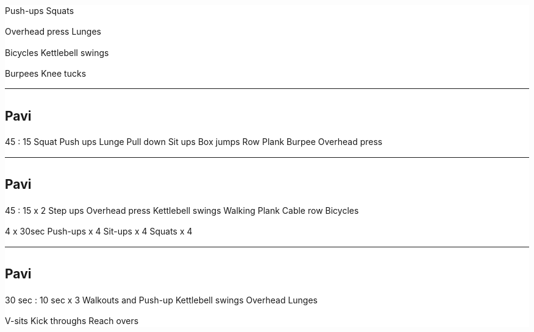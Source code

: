 Push-ups 
Squats 

Overhead press 
Lunges 

Bicycles 
Kettlebell swings 

Burpees 
Knee tucks 

-----
## Pavi  ## 

45 : 15
Squat
Push ups
Lunge
Pull down
Sit ups
Box jumps
Row
Plank
Burpee
Overhead press

-----
## Pavi  ## 

45 : 15 x 2 
Step ups 
Overhead press 
Kettlebell swings 
Walking Plank 
Cable row 
Bicycles 

4 x 30sec 
Push-ups x 4
Sit-ups x 4
Squats x 4

-----
## Pavi  ## 

30 sec : 10 sec x 3 
Walkouts and Push-up 
Kettlebell swings 
Overhead Lunges 

V-sits 
Kick throughs 
Reach overs 
